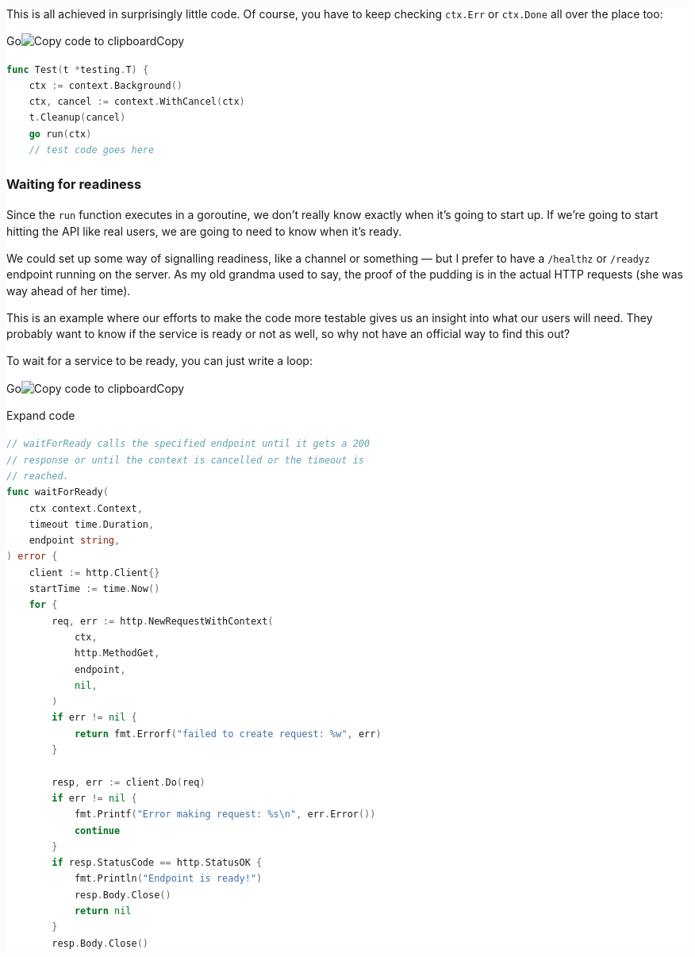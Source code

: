 This is all achieved in surprisingly little code. Of course, you have to keep checking `ctx.Err` or `ctx.Done` all over the place too:

Go![Copy code to clipboard](https://grafana.com/media/images/icons/icon-copy-small-2.svg)Copy

```go
func Test(t *testing.T) {
	ctx := context.Background()
	ctx, cancel := context.WithCancel(ctx)
	t.Cleanup(cancel)
	go run(ctx)
	// test code goes here
```

### Waiting for readiness

Since the `run` function executes in a goroutine, we don’t really know exactly when it’s going to start up. If we’re going to start hitting the API like real users, we are going to need to know when it’s ready.

We could set up some way of signalling readiness, like a channel or something — but I prefer to have a `/healthz` or `/readyz` endpoint running on the server. As my old grandma used to say, the proof of the pudding is in the actual HTTP requests (she was way ahead of her time).

This is an example where our efforts to make the code more testable gives us an insight into what our users will need. They probably want to know if the service is ready or not as well, so why not have an official way to find this out?

To wait for a service to be ready, you can just write a loop:

Go![Copy code to clipboard](https://grafana.com/media/images/icons/icon-copy-small-2.svg)Copy

Expand code

```go
// waitForReady calls the specified endpoint until it gets a 200
// response or until the context is cancelled or the timeout is
// reached.
func waitForReady(
	ctx context.Context,
	timeout time.Duration,
	endpoint string,
) error {
	client := http.Client{}
	startTime := time.Now()
	for {
		req, err := http.NewRequestWithContext(
			ctx,
			http.MethodGet,
			endpoint,
			nil,
		)
		if err != nil {
			return fmt.Errorf("failed to create request: %w", err)
		}

		resp, err := client.Do(req)
		if err != nil {
			fmt.Printf("Error making request: %s\n", err.Error())
			continue
		}
		if resp.StatusCode == http.StatusOK {
			fmt.Println("Endpoint is ready!")
			resp.Body.Close()
			return nil
		}
		resp.Body.Close()

```